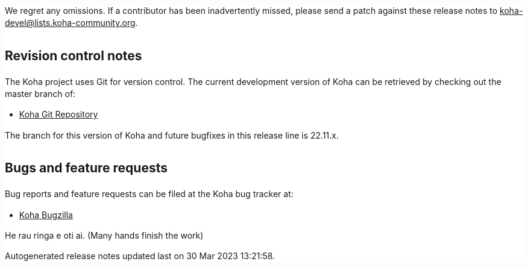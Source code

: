 

We regret any omissions.  If a contributor has been inadvertently missed,
please send a patch against these release notes to koha-devel@lists.koha-community.org.

## Revision control notes

The Koha project uses Git for version control.  The current development
version of Koha can be retrieved by checking out the master branch of:

- [Koha Git Repository](https://git.koha-community.org/koha-community/koha)

The branch for this version of Koha and future bugfixes in this release
line is 22.11.x.

## Bugs and feature requests

Bug reports and feature requests can be filed at the Koha bug
tracker at:

- [Koha Bugzilla](http://bugs.koha-community.org)

He rau ringa e oti ai.
(Many hands finish the work)

Autogenerated release notes updated last on 30 Mar 2023 13:21:58.
